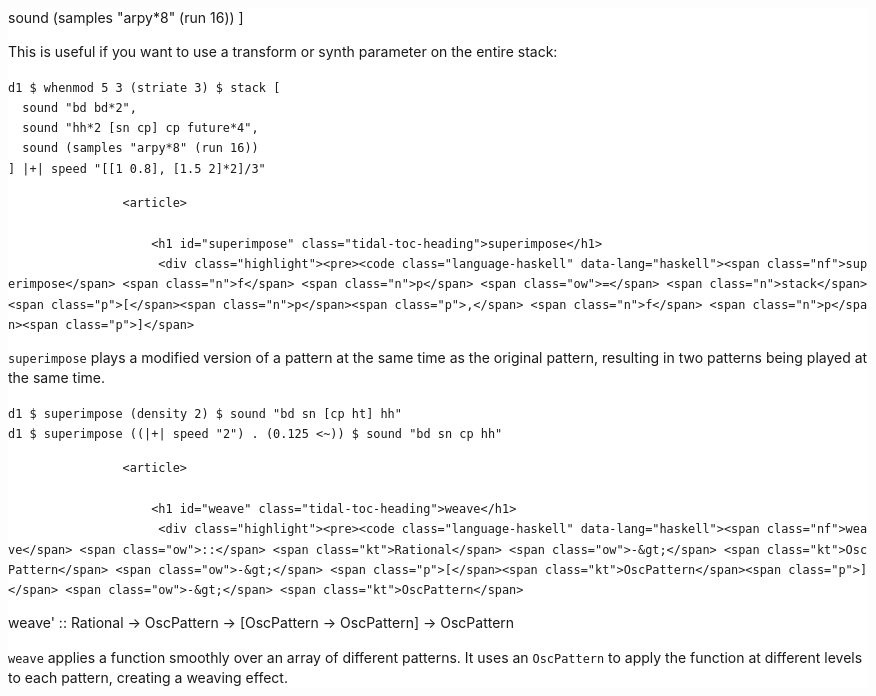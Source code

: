  <span class="n">sound</span> <span class="p">(</span><span class="n">samples</span> <span class="s">&quot;arpy*8&quot;</span> <span class="p">(</span><span class="n">run</span> <span class="mi">16</span><span class="p">))</span>
<span class="p">]</span>
</code></pre></div>
<p>This is useful if you want to use a transform or synth parameter on the entire 
stack:</p>
<div class="highlight"><pre><code class="language-haskell" data-lang="haskell"><span class="nf">d1</span> <span class="o">$</span> <span class="n">whenmod</span> <span class="mi">5</span> <span class="mi">3</span> <span class="p">(</span><span class="n">striate</span> <span class="mi">3</span><span class="p">)</span> <span class="o">$</span> <span class="n">stack</span> <span class="p">[</span> 
  <span class="n">sound</span> <span class="s">&quot;bd bd*2&quot;</span><span class="p">,</span> 
  <span class="n">sound</span> <span class="s">&quot;hh*2 [sn cp] cp future*4&quot;</span><span class="p">,</span> 
  <span class="n">sound</span> <span class="p">(</span><span class="n">samples</span> <span class="s">&quot;arpy*8&quot;</span> <span class="p">(</span><span class="n">run</span> <span class="mi">16</span><span class="p">))</span>
<span class="p">]</span> <span class="o">|+|</span> <span class="n">speed</span> <span class="s">&quot;[[1 0.8], [1.5 2]*2]/3&quot;</span>
</code></pre></div>
                    </article>
                    
                     
                    
                    <article>
                        
                        <h1 id="superimpose" class="tidal-toc-heading">superimpose</h1>
                         <div class="highlight"><pre><code class="language-haskell" data-lang="haskell"><span class="nf">superimpose</span> <span class="n">f</span> <span class="n">p</span> <span class="ow">=</span> <span class="n">stack</span> <span class="p">[</span><span class="n">p</span><span class="p">,</span> <span class="n">f</span> <span class="n">p</span><span class="p">]</span>
</code></pre></div>
<p><code>superimpose</code> plays a modified version of a pattern at the same time as the original pattern,
resulting in two patterns being played at the same time.</p>
<div class="highlight"><pre><code class="language-haskell" data-lang="haskell"><span class="nf">d1</span> <span class="o">$</span> <span class="n">superimpose</span> <span class="p">(</span><span class="n">density</span> <span class="mi">2</span><span class="p">)</span> <span class="o">$</span> <span class="n">sound</span> <span class="s">&quot;bd sn [cp ht] hh&quot;</span>
<span class="nf">d1</span> <span class="o">$</span> <span class="n">superimpose</span> <span class="p">((</span><span class="o">|+|</span> <span class="n">speed</span> <span class="s">&quot;2&quot;</span><span class="p">)</span> <span class="o">.</span> <span class="p">(</span><span class="mf">0.125</span> <span class="o">&lt;~</span><span class="p">))</span> <span class="o">$</span> <span class="n">sound</span> <span class="s">&quot;bd sn cp hh&quot;</span>
</code></pre></div>
                    </article>
                    
                     
                    
                    <article>
                        
                        <h1 id="weave" class="tidal-toc-heading">weave</h1>
                         <div class="highlight"><pre><code class="language-haskell" data-lang="haskell"><span class="nf">weave</span> <span class="ow">::</span> <span class="kt">Rational</span> <span class="ow">-&gt;</span> <span class="kt">OscPattern</span> <span class="ow">-&gt;</span> <span class="p">[</span><span class="kt">OscPattern</span><span class="p">]</span> <span class="ow">-&gt;</span> <span class="kt">OscPattern</span>
<span class="nf">weave&#39;</span> <span class="ow">::</span> <span class="kt">Rational</span> <span class="ow">-&gt;</span> <span class="kt">OscPattern</span> <span class="ow">-&gt;</span> <span class="p">[</span><span class="kt">OscPattern</span> <span class="ow">-&gt;</span> <span class="kt">OscPattern</span><span class="p">]</span> <span class="ow">-&gt;</span> <span class="kt">OscPattern</span>
</code></pre></div>
<p><code>weave</code> applies a function smoothly over an array of different patterns. It uses an <code>OscPattern</code> to
apply the function at different levels to each pattern, creating a weaving effect.</p>